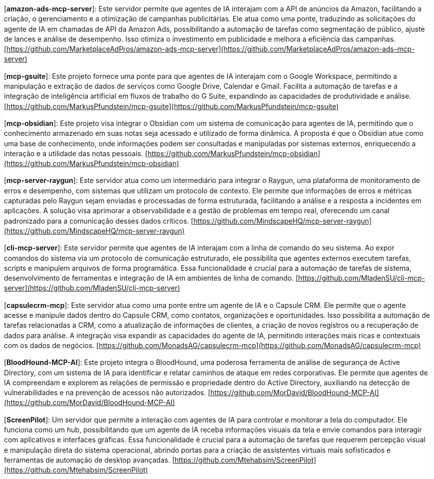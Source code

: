 \[**amazon-ads-mcp-server**\]: Este servidor permite que agentes de IA interajam com a API de anúncios da Amazon, facilitando a criação, o gerenciamento e a otimização de campanhas publicitárias. Ele atua como uma ponte, traduzindo as solicitações do agente de IA em chamadas de API da Amazon Ads, possibilitando a automação de tarefas como segmentação de público, ajuste de lances e análise de desempenho. Isso otimiza o investimento em publicidade e melhora a eficiência das campanhas. [https://github.com/MarketplaceAdPros/amazon-ads-mcp-server](https://github.com/MarketplaceAdPros/amazon-ads-mcp-server)

\[**mcp-gsuite**\]: Este projeto fornece uma ponte para que agentes de IA interajam com o Google Workspace, permitindo a manipulação e extração de dados de serviços como Google Drive, Calendar e Gmail. Facilita a automação de tarefas e a integração de inteligência artificial em fluxos de trabalho do G Suite, expandindo as capacidades de produtividade e análise. [https://github.com/MarkusPfundstein/mcp-gsuite](https://github.com/MarkusPfundstein/mcp-gsuite)

\[**mcp-obsidian**\]: Este projeto visa integrar o Obsidian com um sistema de comunicação para agentes de IA, permitindo que o conhecimento armazenado em suas notas seja acessado e utilizado de forma dinâmica. A proposta é que o Obsidian atue como uma base de conhecimento, onde informações podem ser consultadas e manipuladas por sistemas externos, enriquecendo a interação e a utilidade das notas pessoais. [https://github.com/MarkusPfundstein/mcp-obsidian](https://github.com/MarkusPfundstein/mcp-obsidian)

\[**mcp-server-raygun**\]: Este servidor atua como um intermediário para integrar o Raygun, uma plataforma de monitoramento de erros e desempenho, com sistemas que utilizam um protocolo de contexto. Ele permite que informações de erros e métricas capturadas pelo Raygun sejam enviadas e processadas de forma estruturada, facilitando a análise e a resposta a incidentes em aplicações. A solução visa aprimorar a observabilidade e a gestão de problemas em tempo real, oferecendo um canal padronizado para a comunicação desses dados críticos. [https://github.com/MindscapeHQ/mcp-server-raygun](https://github.com/MindscapeHQ/mcp-server-raygun)

\[**cli-mcp-server**\]: Este servidor permite que agentes de IA interajam com a linha de comando do seu sistema. Ao expor comandos do sistema via um protocolo de comunicação estruturado, ele possibilita que agentes externos executem tarefas, scripts e manipulem arquivos de forma programática. Essa funcionalidade é crucial para a automação de tarefas de sistema, desenvolvimento de ferramentas e integração de IA em ambientes de linha de comando. [https://github.com/MladenSU/cli-mcp-server](https://github.com/MladenSU/cli-mcp-server)

\[**capsulecrm-mcp**\]: Este servidor atua como uma ponte entre um agente de IA e o Capsule CRM. Ele permite que o agente acesse e manipule dados dentro do Capsule CRM, como contatos, organizações e oportunidades. Isso possibilita a automação de tarefas relacionadas a CRM, como a atualização de informações de clientes, a criação de novos registros ou a recuperação de dados para análise. A integração visa expandir as capacidades do agente de IA, permitindo interações mais ricas e contextuais com os dados de negócios. [https://github.com/MonadsAG/capsulecrm-mcp](https://github.com/MonadsAG/capsulecrm-mcp)

\[**BloodHound-MCP-AI**\]: Este projeto integra o BloodHound, uma poderosa ferramenta de análise de segurança de Active Directory, com um sistema de IA para identificar e relatar caminhos de ataque em redes corporativas. Ele permite que agentes de IA compreendam e explorem as relações de permissão e propriedade dentro do Active Directory, auxiliando na detecção de vulnerabilidades e na prevenção de acessos não autorizados. [https://github.com/MorDavid/BloodHound-MCP-AI](https://github.com/MorDavid/BloodHound-MCP-AI)

\[**ScreenPilot**\]: Um servidor que permite a interação com agentes de IA para controlar e monitorar a tela do computador. Ele funciona como um hub, possibilitando que um agente de IA receba informações visuais da tela e envie comandos para interagir com aplicativos e interfaces gráficas. Essa funcionalidade é crucial para a automação de tarefas que requerem percepção visual e manipulação direta do sistema operacional, abrindo portas para a criação de assistentes virtuais mais sofisticados e ferramentas de automação de desktop avançadas. [https://github.com/Mtehabsim/ScreenPilot](https://github.com/Mtehabsim/ScreenPilot)
